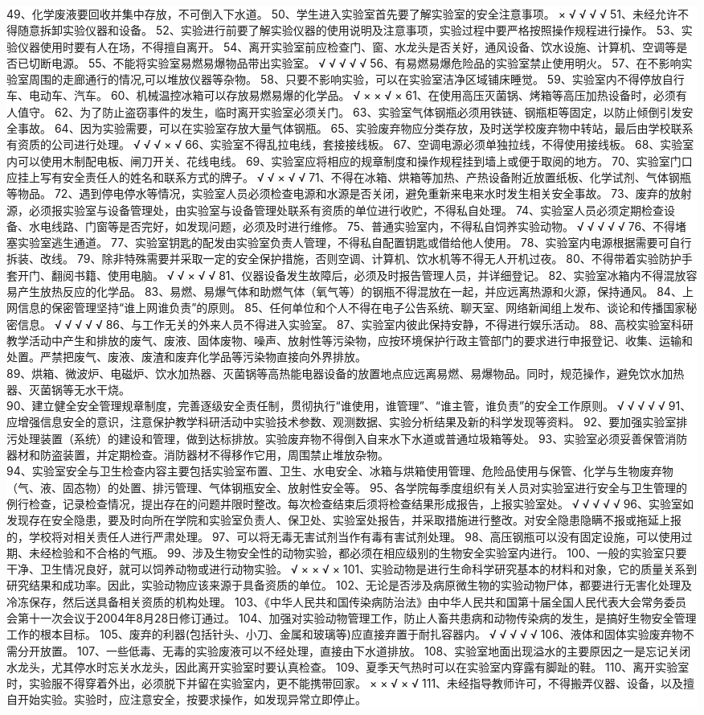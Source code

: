 49、化学废液要回收并集中存放，不可倒入下水道。
50、学生进入实验室首先要了解实验室的安全注意事项。
 ×  √  √  √  √ 51、未经允许不得随意拆卸实验仪器和设备。
52、实验进行前要了解实验仪器的使用说明及注意事项，实验过程中要严格按照操作规程进行操作。
53、实验仪器使用时要有人在场，不得擅自离开。
54、离开实验室前应检查门、窗、水龙头是否关好，通风设备、饮水设施、计算机、空调等是否已切断电源。
55、不能将实验室易燃易爆物品带出实验室。
 √  √  √  √  √ 56、有易燃易爆危险品的实验室禁止使用明火。
57、在不影响实验室周围的走廊通行的情况,可以堆放仪器等杂物。
58、只要不影响实验，可以在实验室洁净区域铺床睡觉。
59、实验室内不得停放自行车、电动车、汽车。
60、机械温控冰箱可以存放易燃易爆的化学品。
 √  ×  ×  √  × 61、在使用高压灭菌锅、烤箱等高压加热设备时，必须有人值守。
62、为了防止盗窃事件的发生，临时离开实验室必须关门。
63、实验室气体钢瓶必须用铁链、钢瓶柜等固定，以防止倾倒引发安全事故。
64、因为实验需要，可以在实验室存放大量气体钢瓶。
65、实验废弃物应分类存放，及时送学校废弃物中转站，最后由学校联系有资质的公司进行处理。
 √  √  √  ×  √ 66、实验室不得乱拉电线，套接接线板。
67、空调电源必须单独拉线，不得使用接线板。
68、实验室内可以使用木制配电板、闸刀开关、花线电线。
69、实验室应将相应的规章制度和操作规程挂到墙上或便于取阅的地方。
70、实验室门口应挂上写有安全责任人的姓名和联系方式的牌子。
 √  √  ×  √  √ 71、不得在冰箱、烘箱等加热、产热设备附近放置纸板、化学试剂、气体钢瓶等物品。
72、遇到停电停水等情况，实验室人员必须检查电源和水源是否关闭，避免重新来电来水时发生相关安全事故。
73、废弃的放射源，必须报实验室与设备管理处，由实验室与设备管理处联系有资质的单位进行收贮，不得私自处理。
74、实验室人员必须定期检查设备、水电线路、门窗等是否完好，如发现问题，必须及时进行维修。
75、普通实验室内，不得私自饲养实验动物。
 √  √  √  √  √ 76、不得堵塞实验室逃生通道。
77、实验室钥匙的配发由实验室负责人管理，不得私自配置钥匙或借给他人使用。
78、实验室内电源根据需要可自行拆装、改线。
79、除非特殊需要并采取一定的安全保护措施，否则空调、计算机、饮水机等不得无人开机过夜。
80、不得带着实验防护手套开门、翻阅书籍、使用电脑。
 √  √  ×  √  √ 81、仪器设备发生故障后，必须及时报告管理人员，并详细登记。
82、实验室冰箱内不得混放容易产生放热反应的化学品。
83、易燃、易爆气体和助燃气体（氧气等）的钢瓶不得混放在一起，并应远离热源和火源，保持通风。
84、上网信息的保密管理坚持“谁上网谁负责”的原则。
85、任何单位和个人不得在电子公告系统、聊天室、网络新闻组上发布、谈论和传播国家秘密信息。
 √  √  √  √  √ 86、与工作无关的外来人员不得进入实验室。
87、实验室内彼此保持安静，不得进行娱乐活动。
88、高校实验室科研教学活动中产生和排放的废气、废液、固体废物、噪声、放射性等污染物，应按环境保护行政主管部门的要求进行申报登记、收集、运输和处置。严禁把废气、废液、废渣和废弃化学品等污染物直接向外界排放。  
89、烘箱、微波炉、电磁炉、饮水加热器、灭菌锅等高热能电器设备的放置地点应远离易燃、易爆物品。同时，规范操作，避免饮水加热器、灭菌锅等无水干烧。  
90、建立健全安全管理规章制度，完善逐级安全责任制，贯彻执行“谁使用，谁管理”、“谁主管，谁负责”的安全工作原则。
 √  √  √  √  √ 91、应增强信息安全的意识，注意保护教学科研活动中实验技术参数、观测数据、实验分析结果及新的科学发现等资料。 
92、要加强实验室排污处理装置（系统）的建设和管理，做到达标排放。实验废弃物不得倒入自来水下水道或普通垃圾箱等处。
93、实验室必须妥善保管消防器材和防盗装置，并定期检查。消防器材不得移作它用，周围禁止堆放杂物。   
94、实验室安全与卫生检查内容主要包括实验室布置、卫生、水电安全、冰箱与烘箱使用管理、危险品使用与保管、化学与生物废弃物（气、液、固态物）的处置、排污管理、气体钢瓶安全、放射性安全等。 
95、各学院每季度组织有关人员对实验室进行安全与卫生管理的例行检查，记录检查情况，提出存在的问题并限时整改。每次检查结束后须将检查结果形成报告，上报实验室处。 
 √  √  √  √  √ 96、实验室如发现存在安全隐患，要及时向所在学院和实验室负责人、保卫处、实验室处报告，并采取措施进行整改。对安全隐患隐瞒不报或拖延上报的，学校将对相关责任人进行严肃处理。
97、可以将无毒无害试剂当作有毒有害试剂处理。 
98、高压钢瓶可以没有固定设施，可以使用过期、未经检验和不合格的气瓶。 
99、涉及生物安全性的动物实验，都必须在相应级别的生物安全实验室内进行。
100、一般的实验室只要干净、卫生情况良好，就可以饲养动物或进行动物实验。
 √  ×  ×  √  × 101、实验动物是进行生命科学研究基本的材料和对象，它的质量关系到研究结果和成功率。因此，实验动物应该来源于具备资质的单位。
102、无论是否涉及病原微生物的实验动物尸体，都要进行无害化处理及冷冻保存，然后送具备相关资质的机构处理。
103、《中华人民共和国传染病防治法》由中华人民共和国第十届全国人民代表大会常务委员会第十一次会议于2004年8月28日修订通过。
104、加强对实验动物管理工作，防止人畜共患病和动物传染病的发生，是搞好生物安全管理工作的根本目标。
105、废弃的利器(包括针头、小刀、金属和玻璃等)应直接弃置于耐扎容器内。
 √  √  √  √  √ 106、液体和固体实验废弃物不需分开放置。
107、一些低毒、无毒的实验废液可以不经处理，直接由下水道排放。
108、实验室地面出现溢水的主要原因之一是忘记关闭水龙头，尤其停水时忘关水龙头，因此离开实验室时要认真检查。
109、夏季天气热时可以在实验室内穿露有脚趾的鞋。
110、离开实验室时，实验服不得穿着外出，必须脱下并留在实验室内，更不能携带回家。
 ×  ×  √  ×  √ 111、未经指导教师许可，不得搬弄仪器、设备，以及擅自开始实验。实验时，应注意安全，按要求操作，如发现异常立即停止。